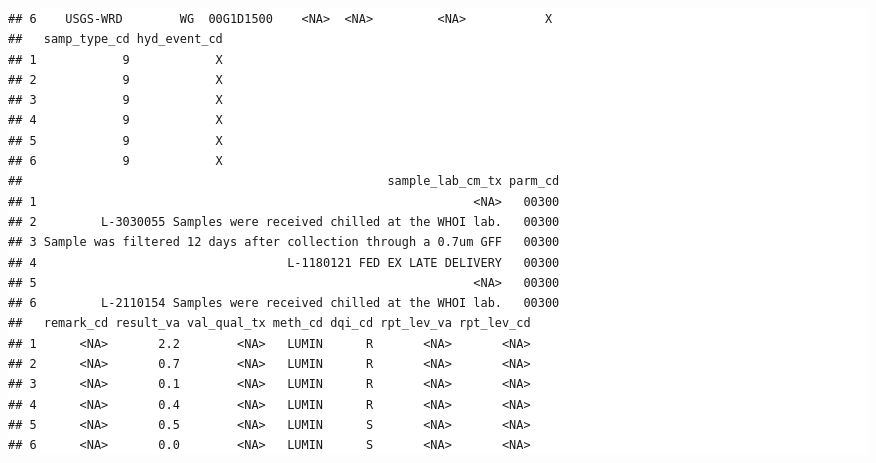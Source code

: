     ## 6    USGS-WRD        WG  00G1D1500    <NA>  <NA>         <NA>           X
    ##   samp_type_cd hyd_event_cd
    ## 1            9            X
    ## 2            9            X
    ## 3            9            X
    ## 4            9            X
    ## 5            9            X
    ## 6            9            X
    ##                                                   sample_lab_cm_tx parm_cd
    ## 1                                                             <NA>   00300
    ## 2         L-3030055 Samples were received chilled at the WHOI lab.   00300
    ## 3 Sample was filtered 12 days after collection through a 0.7um GFF   00300
    ## 4                                   L-1180121 FED EX LATE DELIVERY   00300
    ## 5                                                             <NA>   00300
    ## 6         L-2110154 Samples were received chilled at the WHOI lab.   00300
    ##   remark_cd result_va val_qual_tx meth_cd dqi_cd rpt_lev_va rpt_lev_cd
    ## 1      <NA>       2.2        <NA>   LUMIN      R       <NA>       <NA>
    ## 2      <NA>       0.7        <NA>   LUMIN      R       <NA>       <NA>
    ## 3      <NA>       0.1        <NA>   LUMIN      R       <NA>       <NA>
    ## 4      <NA>       0.4        <NA>   LUMIN      R       <NA>       <NA>
    ## 5      <NA>       0.5        <NA>   LUMIN      S       <NA>       <NA>
    ## 6      <NA>       0.0        <NA>   LUMIN      S       <NA>       <NA>